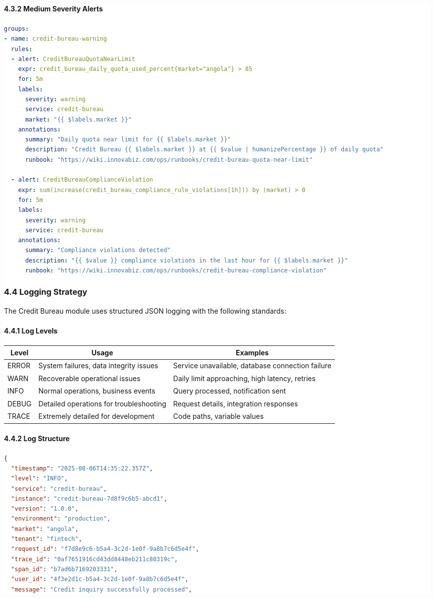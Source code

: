 #### 4.3.2 Medium Severity Alerts

```yaml
groups:
- name: credit-bureau-warning
  rules:
  - alert: CreditBureauQuotaNearLimit
    expr: credit_bureau_daily_quota_used_percent{market="angola"} > 85
    for: 5m
    labels:
      severity: warning
      service: credit-bureau
      market: "{{ $labels.market }}"
    annotations:
      summary: "Daily quota near limit for {{ $labels.market }}"
      description: "Credit Bureau {{ $labels.market }} at {{ $value | humanizePercentage }} of daily quota"
      runbook: "https://wiki.innovabiz.com/ops/runbooks/credit-bureau-quota-near-limit"

  - alert: CreditBureauComplianceViolation
    expr: sum(increase(credit_bureau_compliance_rule_violations[1h])) by (market) > 0
    for: 5m
    labels:
      severity: warning
      service: credit-bureau
    annotations:
      summary: "Compliance violations detected"
      description: "{{ $value }} compliance violations in the last hour for {{ $labels.market }}"
      runbook: "https://wiki.innovabiz.com/ops/runbooks/credit-bureau-compliance-violation"
```

### 4.4 Logging Strategy

The Credit Bureau module uses structured JSON logging with the following standards:

#### 4.4.1 Log Levels

| Level | Usage | Examples |
|-------|-------|----------|
| ERROR | System failures, data integrity issues | Service unavailable, database connection failure |
| WARN | Recoverable operational issues | Daily limit approaching, high latency, retries |
| INFO | Normal operations, business events | Query processed, notification sent |
| DEBUG | Detailed operations for troubleshooting | Request details, integration responses |
| TRACE | Extremely detailed for development | Code paths, variable values |

#### 4.4.2 Log Structure

```json
{
  "timestamp": "2025-08-06T14:35:22.357Z",
  "level": "INFO",
  "service": "credit-bureau",
  "instance": "credit-bureau-7d8f9c6b5-abcd1",
  "version": "1.0.0",
  "environment": "production",
  "market": "angola",
  "tenant": "fintech",
  "request_id": "f7d8e9c6-b5a4-3c2d-1e0f-9a8b7c6d5e4f",
  "trace_id": "0af7651916cd43dd8448eb211c80319c",
  "span_id": "b7ad6b7169203331",
  "user_id": "4f3e2d1c-b5a4-3c2d-1e0f-9a8b7c6d5e4f",
  "message": "Credit inquiry successfully processed",
```